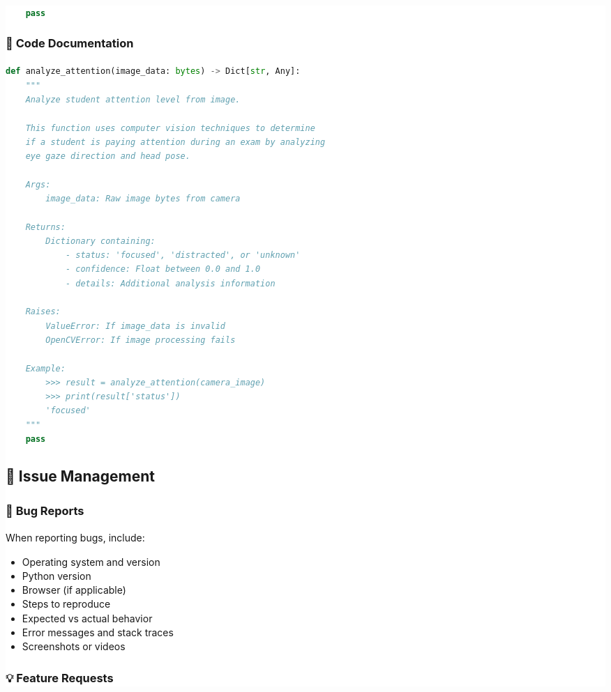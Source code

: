 ```python
    pass
```

### 📝 **Code Documentation**

```python
def analyze_attention(image_data: bytes) -> Dict[str, Any]:
    """
    Analyze student attention level from image.
    
    This function uses computer vision techniques to determine
    if a student is paying attention during an exam by analyzing
    eye gaze direction and head pose.
    
    Args:
        image_data: Raw image bytes from camera
        
    Returns:
        Dictionary containing:
            - status: 'focused', 'distracted', or 'unknown'
            - confidence: Float between 0.0 and 1.0
            - details: Additional analysis information
            
    Raises:
        ValueError: If image_data is invalid
        OpenCVError: If image processing fails
        
    Example:
        >>> result = analyze_attention(camera_image)
        >>> print(result['status'])
        'focused'
    """
    pass
```

## 🚨 Issue Management

### 🐛 **Bug Reports**

When reporting bugs, include:

- Operating system and version
- Python version
- Browser (if applicable)
- Steps to reproduce
- Expected vs actual behavior
- Error messages and stack traces
- Screenshots or videos

### 💡 **Feature Requests**
